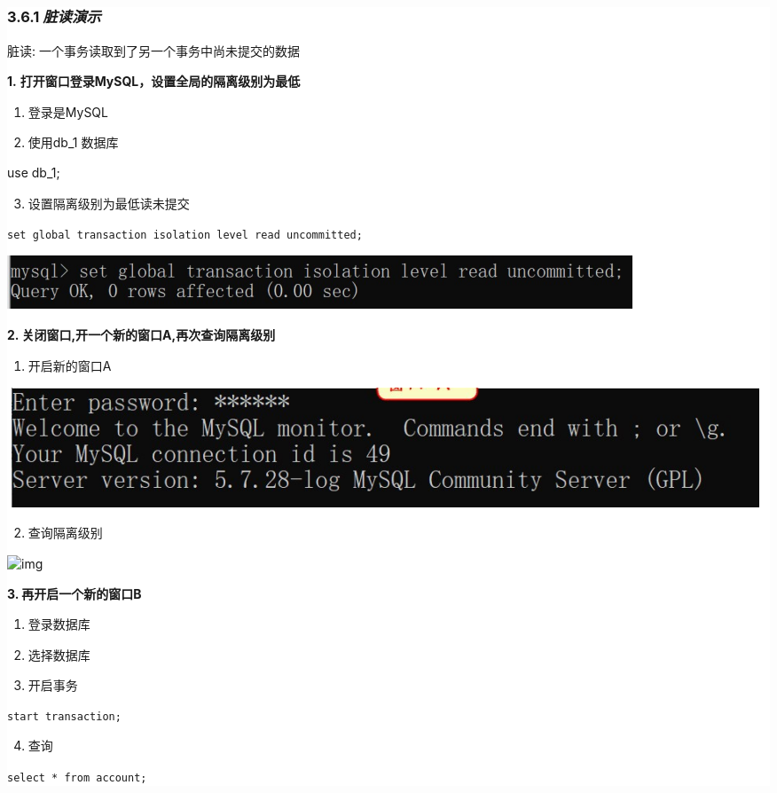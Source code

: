 ### **3.6.1** ***脏读演示***

脏读: 一个事务读取到了另一个事务中尚未提交的数据

**1.** **打开窗口登录MySQL，设置全局的隔离级别为最低**

1) 登录是MySQL

2) 使用db_1 数据库

use db_1;

3) 设置隔离级别为最低读未提交

```
set global transaction isolation level read uncommitted;
```

![img](MySQL单表&约束&事务.assets/wps132.png) 

**2. 关闭窗口,开一个新的窗口A,再次查询隔离级别**

1) 开启新的窗口A

![image-20220727152803787](MySQL单表&约束&事务.assets/image-20220727152803787.png)

2) 查询隔离级别

![img](file:///C:\Users\cuiwei\AppData\Local\Temp\ksohtml11840\wps135.png) 



**3. 再开启一个新的窗口B**

1) 登录数据库

2) 选择数据库

3) 开启事务

```mysql
start transaction;
```

4) 查询

```mysql
select * from account;
```
